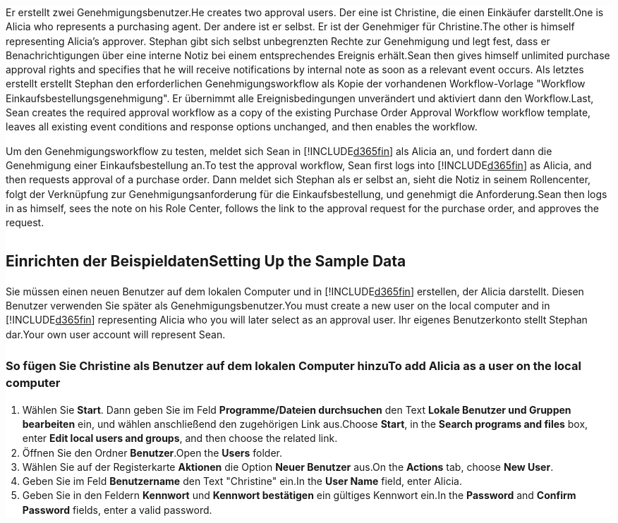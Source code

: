 <span data-ttu-id="8a882-129">Er erstellt zwei Genehmigungsbenutzer.</span><span class="sxs-lookup"><span data-stu-id="8a882-129">He creates two approval users.</span></span> <span data-ttu-id="8a882-130">Der eine ist Christine, die einen Einkäufer darstellt.</span><span class="sxs-lookup"><span data-stu-id="8a882-130">One is Alicia who represents a purchasing agent.</span></span> <span data-ttu-id="8a882-131">Der andere ist er selbst. Er ist der Genehmiger für Christine.</span><span class="sxs-lookup"><span data-stu-id="8a882-131">The other is himself representing Alicia’s approver.</span></span> <span data-ttu-id="8a882-132">Stephan gibt sich selbst unbegrenzten Rechte zur Genehmigung und legt fest, dass er Benachrichtigungen über eine interne Notiz bei einem entsprechendes Ereignis erhält.</span><span class="sxs-lookup"><span data-stu-id="8a882-132">Sean then gives himself unlimited purchase approval rights and specifies that he will receive notifications by internal note as soon as a relevant event occurs.</span></span> <span data-ttu-id="8a882-133">Als letztes erstellt erstellt Stephan den erforderlichen Genehmigungsworkflow als Kopie der vorhandenen Workflow-Vorlage "Workflow Einkaufsbestellungsgenehmigung". Er übernimmt alle Ereignisbedingungen unverändert und aktiviert dann den Workflow.</span><span class="sxs-lookup"><span data-stu-id="8a882-133">Last, Sean creates the required approval workflow as a copy of the existing Purchase Order Approval Workflow workflow template, leaves all existing event conditions and response options unchanged, and then enables the workflow.</span></span>  

<span data-ttu-id="8a882-134">Um den Genehmigungsworkflow zu testen, meldet sich Sean in [!INCLUDE[d365fin](includes/d365fin_md.md)] als Alicia an, und fordert dann die Genehmigung einer Einkaufsbestellung an.</span><span class="sxs-lookup"><span data-stu-id="8a882-134">To test the approval workflow, Sean first logs into [!INCLUDE[d365fin](includes/d365fin_md.md)] as Alicia, and then requests approval of a purchase order.</span></span> <span data-ttu-id="8a882-135">Dann meldet sich Stephan als er selbst an, sieht die Notiz in seinem Rollencenter, folgt der Verknüpfung zur Genehmigungsanforderung für die Einkaufsbestellung, und genehmigt die Anforderung.</span><span class="sxs-lookup"><span data-stu-id="8a882-135">Sean then logs in as himself, sees the note on his Role Center, follows the link to the approval request for the purchase order, and approves the request.</span></span>  

## <a name="setting-up-the-sample-data"></a><span data-ttu-id="8a882-136">Einrichten der Beispieldaten</span><span class="sxs-lookup"><span data-stu-id="8a882-136">Setting Up the Sample Data</span></span>  
<span data-ttu-id="8a882-137">Sie müssen einen neuen Benutzer auf dem lokalen Computer und in [!INCLUDE[d365fin](includes/d365fin_md.md)] erstellen, der Alicia darstellt. Diesen Benutzer verwenden Sie später als Genehmigungsbenutzer.</span><span class="sxs-lookup"><span data-stu-id="8a882-137">You must create a new user on the local computer and in [!INCLUDE[d365fin](includes/d365fin_md.md)] representing Alicia who you will later select as an approval user.</span></span> <span data-ttu-id="8a882-138">Ihr eigenes Benutzerkonto stellt Stephan dar.</span><span class="sxs-lookup"><span data-stu-id="8a882-138">Your own user account will represent Sean.</span></span>  

### <a name="to-add-alicia-as-a-user-on-the-local-computer"></a><span data-ttu-id="8a882-139">So fügen Sie Christine als Benutzer auf dem lokalen Computer hinzu</span><span class="sxs-lookup"><span data-stu-id="8a882-139">To add Alicia as a user on the local computer</span></span>  

1.  <span data-ttu-id="8a882-140">Wählen Sie **Start**. Dann geben Sie im Feld **Programme/Dateien durchsuchen** den Text **Lokale Benutzer und Gruppen bearbeiten** ein, und wählen anschließend den zugehörigen Link aus.</span><span class="sxs-lookup"><span data-stu-id="8a882-140">Choose **Start**, in the **Search programs and files** box, enter **Edit local users and groups**, and then choose the related link.</span></span>  
2.  <span data-ttu-id="8a882-141">Öffnen Sie den Ordner **Benutzer**.</span><span class="sxs-lookup"><span data-stu-id="8a882-141">Open the **Users** folder.</span></span>  
3.  <span data-ttu-id="8a882-142">Wählen Sie auf der Registerkarte **Aktionen** die Option **Neuer Benutzer** aus.</span><span class="sxs-lookup"><span data-stu-id="8a882-142">On the **Actions** tab, choose **New User**.</span></span>  
4.  <span data-ttu-id="8a882-143">Geben Sie im Feld **Benutzername** den Text "Christine" ein.</span><span class="sxs-lookup"><span data-stu-id="8a882-143">In the **User Name** field, enter Alicia.</span></span>  
5.  <span data-ttu-id="8a882-144">Geben Sie in den Feldern **Kennwort** und **Kennwort bestätigen** ein gültiges Kennwort ein.</span><span class="sxs-lookup"><span data-stu-id="8a882-144">In the **Password** and **Confirm Password** fields, enter a valid password.</span></span>  